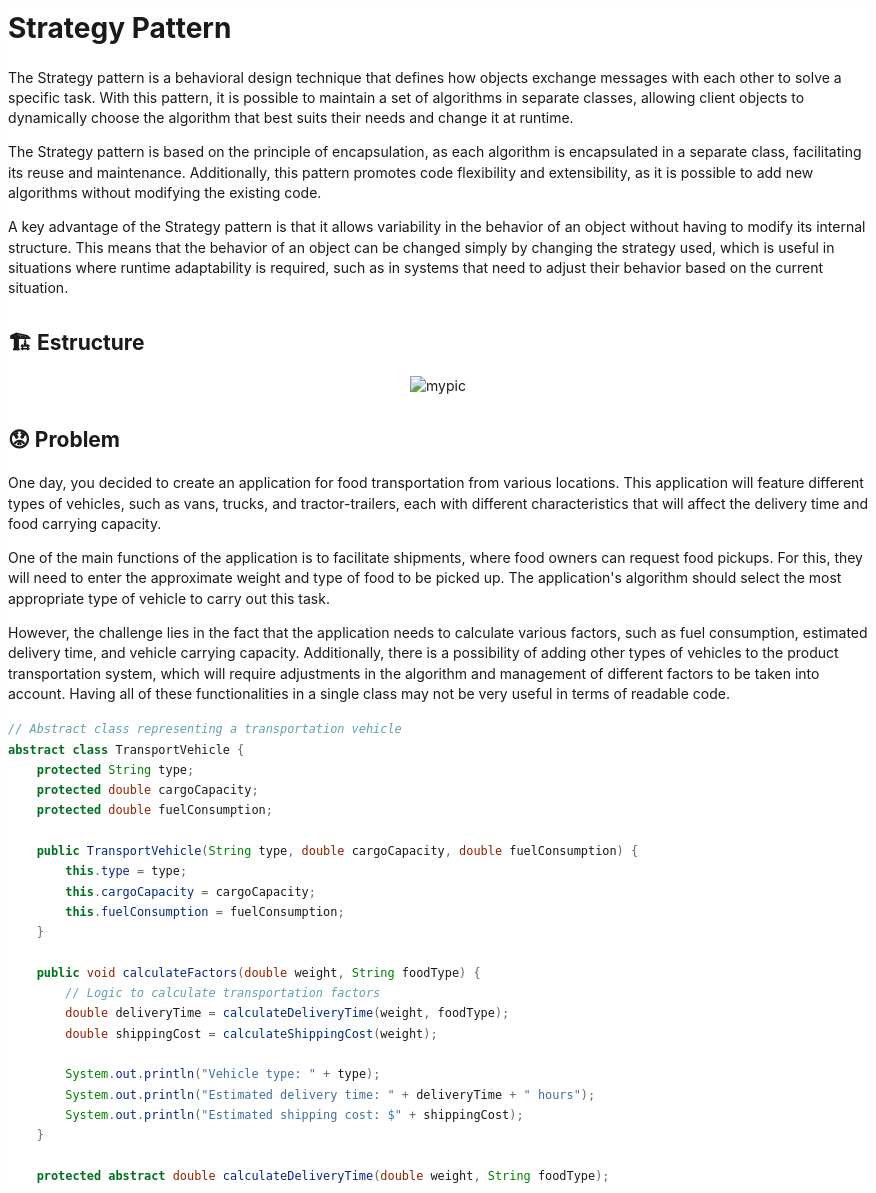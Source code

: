 # Strategy Pattern

The Strategy pattern is a behavioral design technique that defines how objects exchange messages with each other to solve a specific task. With this pattern, it is possible to maintain a set of algorithms in separate classes, allowing client objects to dynamically choose the algorithm that best suits their needs and change it at runtime.

The Strategy pattern is based on the principle of encapsulation, as each algorithm is encapsulated in a separate class, facilitating its reuse and maintenance. Additionally, this pattern promotes code flexibility and extensibility, as it is possible to add new algorithms without modifying the existing code.

A key advantage of the Strategy pattern is that it allows variability in the behavior of an object without having to modify its internal structure. This means that the behavior of an object can be changed simply by changing the strategy used, which is useful in situations where runtime adaptability is required, such as in systems that need to adjust their behavior based on the current situation.

## 🏗️ Estructure
<p align="center">
<img src="https://i.postimg.cc/tgxv5RrX/estrategy-Estructure-drawio.png" alt="mypic" width="75%">
</p>

## 😟 Problem

One day, you decided to create an application for food transportation from various locations. This application will feature different types of vehicles, such as vans, trucks, and tractor-trailers, each with different characteristics that will affect the delivery time and food carrying capacity.

One of the main functions of the application is to facilitate shipments, where food owners can request food pickups. For this, they will need to enter the approximate weight and type of food to be picked up. The application's algorithm should select the most appropriate type of vehicle to carry out this task.

However, the challenge lies in the fact that the application needs to calculate various factors, such as fuel consumption, estimated delivery time, and vehicle carrying capacity. Additionally, there is a possibility of adding other types of vehicles to the product transportation system, which will require adjustments in the algorithm and management of different factors to be taken into account. Having all of these functionalities in a single class may not be very useful in terms of readable code.
~~~java
// Abstract class representing a transportation vehicle
abstract class TransportVehicle {
    protected String type;
    protected double cargoCapacity;
    protected double fuelConsumption;

    public TransportVehicle(String type, double cargoCapacity, double fuelConsumption) {
        this.type = type;
        this.cargoCapacity = cargoCapacity;
        this.fuelConsumption = fuelConsumption;
    }

    public void calculateFactors(double weight, String foodType) {
        // Logic to calculate transportation factors
        double deliveryTime = calculateDeliveryTime(weight, foodType);
        double shippingCost = calculateShippingCost(weight);

        System.out.println("Vehicle type: " + type);
        System.out.println("Estimated delivery time: " + deliveryTime + " hours");
        System.out.println("Estimated shipping cost: $" + shippingCost);
    }

    protected abstract double calculateDeliveryTime(double weight, String foodType);
~~~